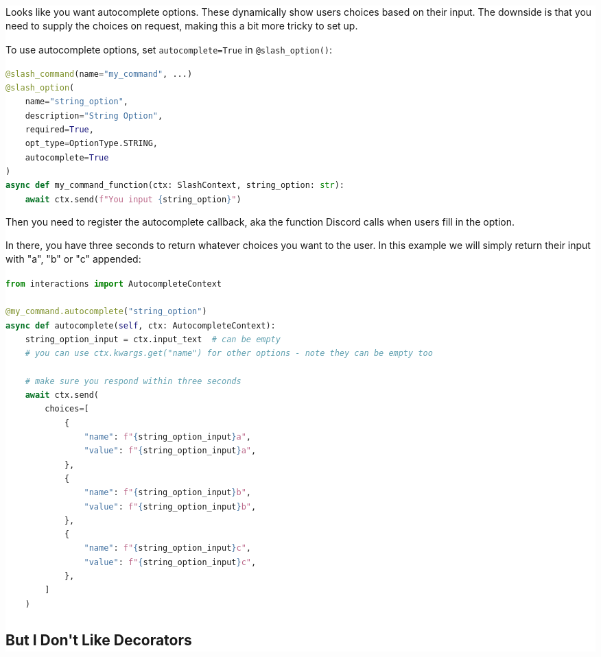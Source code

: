 Looks like you want autocomplete options. These dynamically show users choices based on their input.
The downside is that you need to supply the choices on request, making this a bit more tricky to set up.

To use autocomplete options, set `autocomplete=True` in `@slash_option()`:
```python
@slash_command(name="my_command", ...)
@slash_option(
    name="string_option",
    description="String Option",
    required=True,
    opt_type=OptionType.STRING,
    autocomplete=True
)
async def my_command_function(ctx: SlashContext, string_option: str):
    await ctx.send(f"You input {string_option}")
```

Then you need to register the autocomplete callback, aka the function Discord calls when users fill in the option.

In there, you have three seconds to return whatever choices you want to the user. In this example we will simply return their input with "a", "b" or "c" appended:
```python
from interactions import AutocompleteContext

@my_command.autocomplete("string_option")
async def autocomplete(self, ctx: AutocompleteContext):
    string_option_input = ctx.input_text  # can be empty
    # you can use ctx.kwargs.get("name") for other options - note they can be empty too

    # make sure you respond within three seconds
    await ctx.send(
        choices=[
            {
                "name": f"{string_option_input}a",
                "value": f"{string_option_input}a",
            },
            {
                "name": f"{string_option_input}b",
                "value": f"{string_option_input}b",
            },
            {
                "name": f"{string_option_input}c",
                "value": f"{string_option_input}c",
            },
        ]
    )
```

## But I Don't Like Decorators
